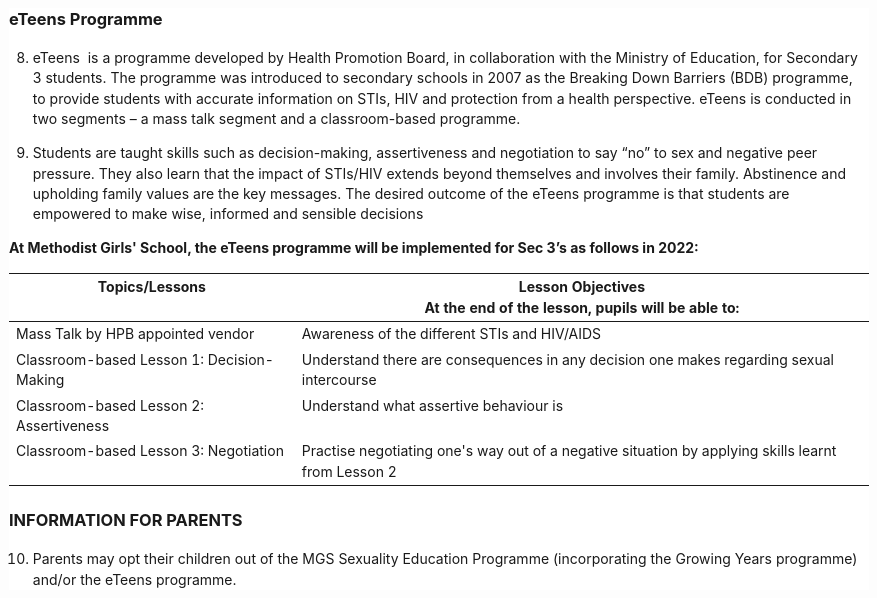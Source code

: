</table>



### eTeens Programme

8. eTeens  is a programme developed by Health Promotion Board, in collaboration with the Ministry of Education, for Secondary 3 students. The programme was introduced to secondary schools in 2007 as the Breaking Down Barriers (BDB) programme, to provide students with accurate information on STIs, HIV and protection from a health perspective. eTeens is conducted in two segments – a mass talk segment and a classroom-based programme.

9. Students are taught skills such as decision-making, assertiveness and negotiation to say “no” to sex and negative peer pressure. They also learn that the impact of STIs/HIV extends beyond themselves and involves their family. Abstinence and upholding family values are the key messages. The desired outcome of the eTeens programme is that students are empowered to make wise, informed and sensible decisions

**At Methodist Girls' School, the eTeens programme will be implemented for Sec 3’s as follows in 2022:**

<table width="100%" class="tg">
<thead>
  <tr>
    <th class="tg-auhb">Topics/Lessons</th>
    <th class="tg-auhb">Lesson Objectives<br>At the end of the lesson, pupils will be able to:</th>
  </tr>
</thead>
<tbody>
  <tr>
    <td class="tg-2w19">Mass Talk by HPB appointed vendor</td>
    <td class="tg-2w19">Awareness of the different STIs and HIV/AIDS<br></td>
  </tr>
  <tr>
    <td class="tg-2w19">Classroom-based Lesson 1: Decision-Making</td>
    <td class="tg-2w19">Understand there are consequences in any decision one makes regarding sexual intercourse</td>
  </tr>
  <tr>
    <td class="tg-2w19">Classroom-based Lesson 2: Assertiveness</td>
    <td class="tg-2w19">Understand what assertive behaviour is</td>
  </tr>
  <tr>
    <td class="tg-2w19">Classroom-based Lesson 3: Negotiation</td>
    <td class="tg-2w19">Practise negotiating one's way out of a negative situation by applying skills learnt from Lesson 2</td>
  </tr>
</tbody>
</table>

### INFORMATION FOR PARENTS

10. Parents may opt their children out of the MGS Sexuality Education Programme (incorporating the Growing Years programme) and/or the eTeens programme.
